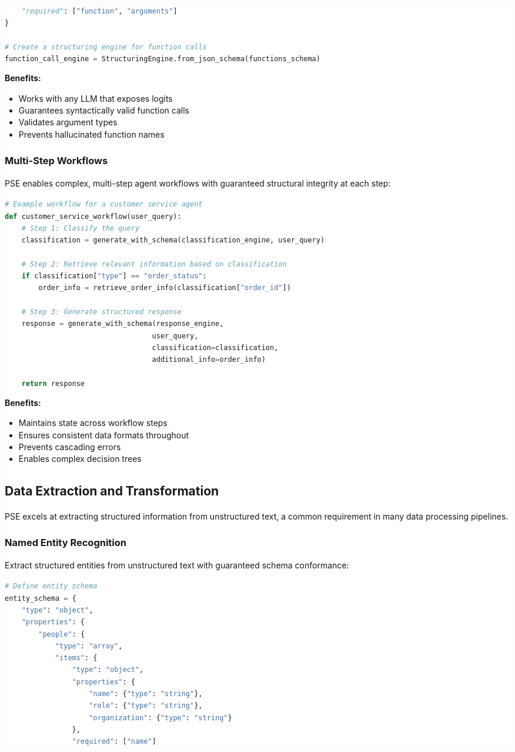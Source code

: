 ```python
    "required": ["function", "arguments"]
}

# Create a structuring engine for function calls
function_call_engine = StructuringEngine.from_json_schema(functions_schema)
```

**Benefits:**
- Works with any LLM that exposes logits
- Guarantees syntactically valid function calls
- Validates argument types
- Prevents hallucinated function names

### Multi-Step Workflows

PSE enables complex, multi-step agent workflows with guaranteed structural integrity at each step:

```python
# Example workflow for a customer service agent
def customer_service_workflow(user_query):
    # Step 1: Classify the query
    classification = generate_with_schema(classification_engine, user_query)
    
    # Step 2: Retrieve relevant information based on classification
    if classification["type"] == "order_status":
        order_info = retrieve_order_info(classification["order_id"])
        
    # Step 3: Generate structured response
    response = generate_with_schema(response_engine, 
                                   user_query, 
                                   classification=classification,
                                   additional_info=order_info)
    
    return response
```

**Benefits:**
- Maintains state across workflow steps
- Ensures consistent data formats throughout
- Prevents cascading errors
- Enables complex decision trees

## Data Extraction and Transformation

PSE excels at extracting structured information from unstructured text, a common requirement in many data processing pipelines.

### Named Entity Recognition

Extract structured entities from unstructured text with guaranteed schema conformance:

```python
# Define entity schema
entity_schema = {
    "type": "object",
    "properties": {
        "people": {
            "type": "array",
            "items": {
                "type": "object",
                "properties": {
                    "name": {"type": "string"},
                    "role": {"type": "string"},
                    "organization": {"type": "string"}
                },
                "required": ["name"]
```